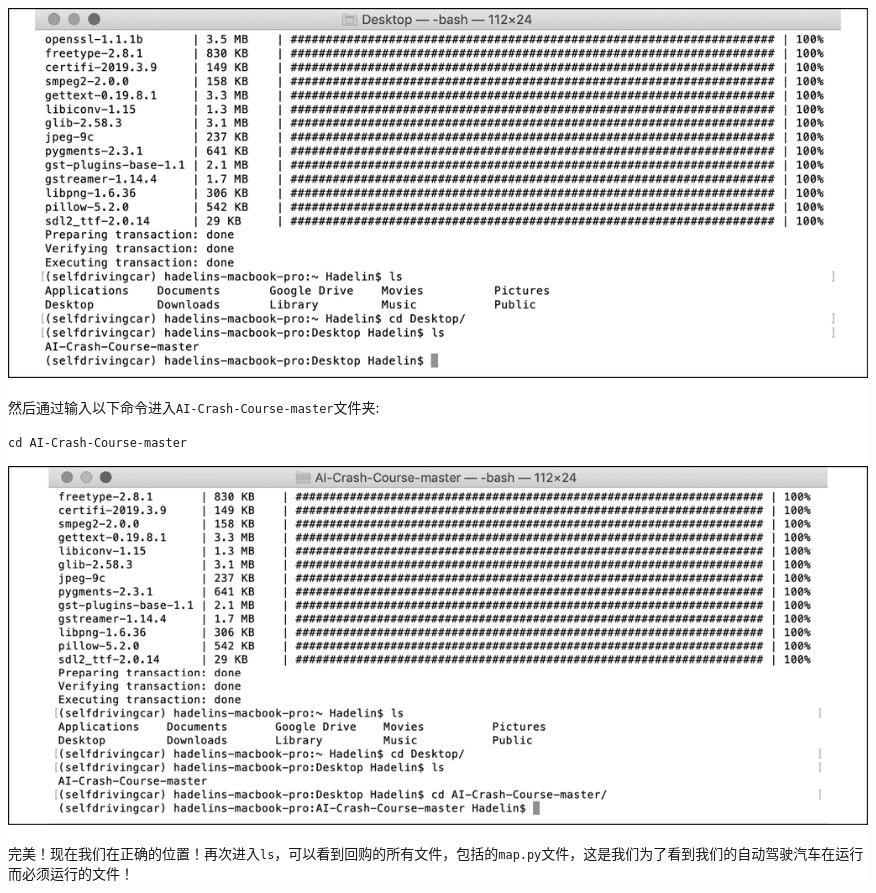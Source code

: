 ![](img/B14110_10_33.png)

然后通过输入以下命令进入`AI-Crash-Course-master`文件夹:

```
cd AI-Crash-Course-master 
```

![](img/B14110_10_34.png)

完美！现在我们在正确的位置！再次进入`ls`，可以看到回购的所有文件，包括的`map.py`文件，这是我们为了看到我们的自动驾驶汽车在运行而必须运行的文件！
